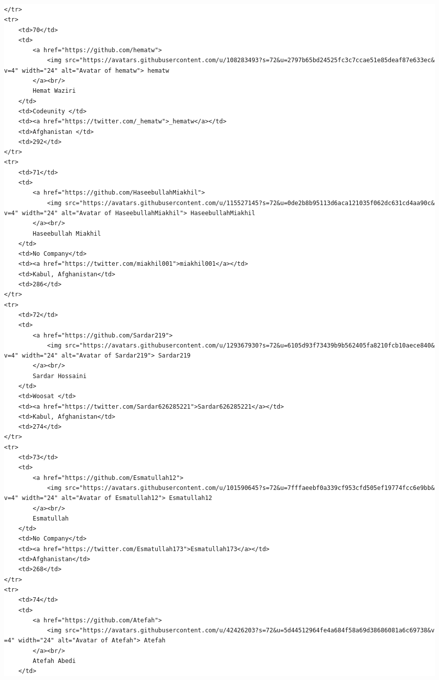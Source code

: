 	</tr>
	<tr>
		<td>70</td>
		<td>
			<a href="https://github.com/hematw">
				<img src="https://avatars.githubusercontent.com/u/108283493?s=72&u=2797b65bd24525fc3c7ccae51e85deaf87e633ec&v=4" width="24" alt="Avatar of hematw"> hematw
			</a><br/>
			Hemat Waziri
		</td>
		<td>Codeunity </td>
		<td><a href="https://twitter.com/_hematw">_hematw</a></td>
		<td>Afghanistan </td>
		<td>292</td>
	</tr>
	<tr>
		<td>71</td>
		<td>
			<a href="https://github.com/HaseebullahMiakhil">
				<img src="https://avatars.githubusercontent.com/u/115527145?s=72&u=0de2b8b95113d6aca121035f062dc631cd4aa90c&v=4" width="24" alt="Avatar of HaseebullahMiakhil"> HaseebullahMiakhil
			</a><br/>
			Haseebullah Miakhil
		</td>
		<td>No Company</td>
		<td><a href="https://twitter.com/miakhil001">miakhil001</a></td>
		<td>Kabul, Afghanistan</td>
		<td>286</td>
	</tr>
	<tr>
		<td>72</td>
		<td>
			<a href="https://github.com/Sardar219">
				<img src="https://avatars.githubusercontent.com/u/129367930?s=72&u=6105d93f73439b9b562405fa8210fcb10aece840&v=4" width="24" alt="Avatar of Sardar219"> Sardar219
			</a><br/>
			Sardar Hossaini
		</td>
		<td>Woosat </td>
		<td><a href="https://twitter.com/Sardar626285221">Sardar626285221</a></td>
		<td>Kabul, Afghanistan</td>
		<td>274</td>
	</tr>
	<tr>
		<td>73</td>
		<td>
			<a href="https://github.com/Esmatullah12">
				<img src="https://avatars.githubusercontent.com/u/101590645?s=72&u=7fffaeebf0a339cf953cfd505ef19774fcc6e9bb&v=4" width="24" alt="Avatar of Esmatullah12"> Esmatullah12
			</a><br/>
			Esmatullah
		</td>
		<td>No Company</td>
		<td><a href="https://twitter.com/Esmatullah173">Esmatullah173</a></td>
		<td>Afghanistan</td>
		<td>268</td>
	</tr>
	<tr>
		<td>74</td>
		<td>
			<a href="https://github.com/Atefah">
				<img src="https://avatars.githubusercontent.com/u/42426203?s=72&u=5d44512964fe4a684f58a69d38686081a6c69738&v=4" width="24" alt="Avatar of Atefah"> Atefah
			</a><br/>
			Atefah Abedi
		</td>